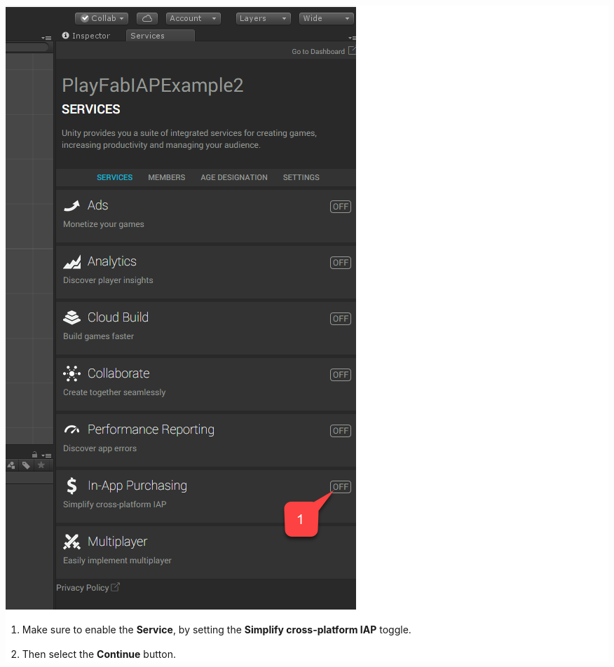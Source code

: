 ![Navigate to UnityIAP service](../media/tutorials/navigate-to-unity-iap-service.png)  

1. Make sure to enable the **Service**, by setting the **Simplify cross-platform IAP** toggle.

2. Then select the **Continue** button.
